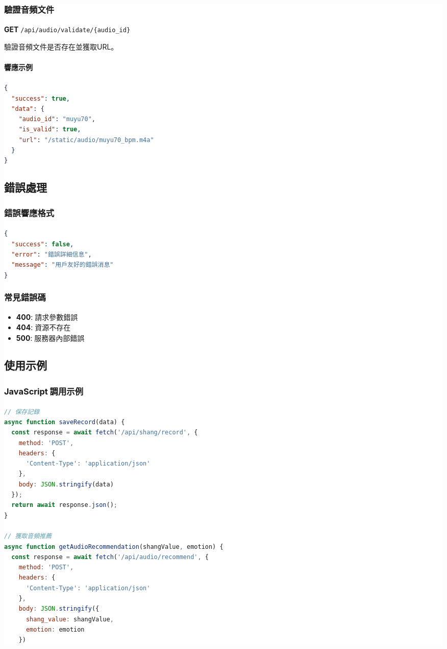 ### 驗證音頻文件

**GET** `/api/audio/validate/{audio_id}`

驗證音頻文件是否存在並獲取URL。

#### 響應示例

```json
{
  "success": true,
  "data": {
    "audio_id": "muyu70",
    "is_valid": true,
    "url": "/static/audio/muyu70_bpm.m4a"
  }
}
```

## 錯誤處理

### 錯誤響應格式

```json
{
  "success": false,
  "error": "錯誤詳細信息",
  "message": "用戶友好的錯誤消息"
}
```

### 常見錯誤碼

- **400**: 請求參數錯誤
- **404**: 資源不存在
- **500**: 服務器內部錯誤

## 使用示例

### JavaScript 調用示例

```javascript
// 保存記錄
async function saveRecord(data) {
  const response = await fetch('/api/shang/record', {
    method: 'POST',
    headers: {
      'Content-Type': 'application/json'
    },
    body: JSON.stringify(data)
  });
  return await response.json();
}

// 獲取音頻推薦
async function getAudioRecommendation(shangValue, emotion) {
  const response = await fetch('/api/audio/recommend', {
    method: 'POST',
    headers: {
      'Content-Type': 'application/json'
    },
    body: JSON.stringify({
      shang_value: shangValue,
      emotion: emotion
    })
```